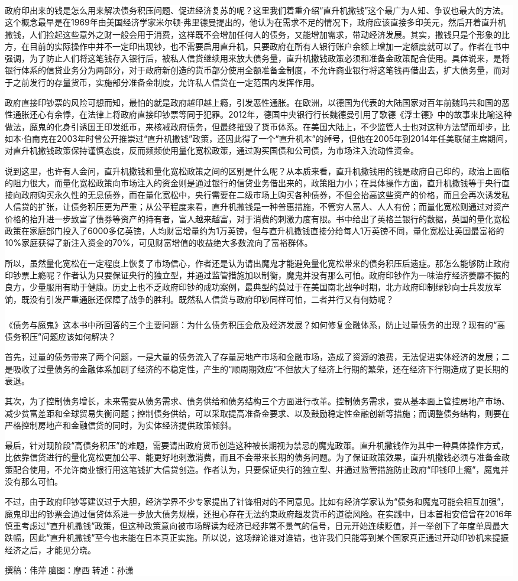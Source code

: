 政府印出来的钱是怎么用来解决债务积压问题、促进经济复苏的呢？这里我们着重介绍“直升机撒钱”这个最广为人知、争议也最大的方法。这个概念最早是在1969年由美国经济学家米尔顿·弗里德曼提出的，他认为在需求不足的情况下，政府应该直接多印美元，然后开着直升机撒钱，人们捡起这些意外之财一般会用于消费，这样既不会增加任何人的债务，又能增加需求，带动经济发展。其实，撒钱只是个形象的比方，在目前的实际操作中并不一定印出现钞，也不需要启用直升机，只要政府在所有人银行账户余额上增加一定额度就可以了。作者在书中强调，为了防止人们将这笔钱存入银行后，被私人信贷继续用来放大债务量，直升机撒钱政策必须和准备金政策配合使用。具体说来，是将银行体系的信贷业务分为两部分，对于政府新创造的货币部分使用全额准备金制度，不允许商业银行将这笔钱再借出去，扩大债务量，而对于之前发行的存量货币，实施部分准备金制度，允许私人信贷在一定范围内发挥作用。

政府直接印钞票的风险可想而知，最怕的就是政府越印越上瘾，引发恶性通胀。在欧洲，以德国为代表的大陆国家对百年前魏玛共和国的恶性通胀还心有余悸，在法律上将政府直接印钞票等同于犯罪。2012年，德国中央银行行长魏德曼引用了歌德《浮士德》中的故事来比喻这种做法，魔鬼的化身引诱国王印发纸币，来核减政府债务，但最终摧毁了货币体系。在美国大陆上，不少监管人士也对这种方法望而却步，比如本·伯南克在2003年时曾公开推崇过“直升机撒钱”政策，还因此得了一个“直升机本”的绰号，但他在2005年到2014年任美联储主席期间，对直升机撒钱政策保持谨慎态度，反而频频使用量化宽松政策，通过购买国债和公司债，为市场注入流动性资金。

说到这里，也许有人会问，直升机撒钱和量化宽松政策之间的区别是什么呢？从本质来看，直升机撒钱用的钱是政府自己印的，政治上面临的阻力很大，而量化宽松政策向市场注入的资金则是通过银行的信贷业务借出来的，政策阻力小；在具体操作方面，直升机撒钱等于央行直接向政府购买永久性的无息债券，而在量化宽松中，央行需要在二级市场上购买各种债券，不但会抬高这些资产的价格，而且会再次诱发私人信贷的扩张，让债务积压更为严重；从公平程度来看，直升机撒钱是一种普惠措施，不管穷人富人、人人有份；而量化宽松则通过对资产价格的抬升进一步致富了债券等资产的持有者，富人越来越富，对于消费的刺激力度有限。书中给出了英格兰银行的数据，英国的量化宽松政策在家庭部门投入了6000多亿英镑，人均财富增量约为1万英镑，但与直升机撒钱直接分给每人1万英镑不同，量化宽松让英国最富裕的10%家庭获得了新注入资金的70%，可见财富增值的收益绝大多数流向了富裕群体。

所以，虽然量化宽松在一定程度上恢复了市场信心，作者还是认为请出魔鬼才能避免量化宽松带来的债务积压后遗症。那怎么能够防止政府印钞票上瘾呢？作者认为只要保证央行的独立型，并通过监管措施加以制衡，魔鬼并没有那么可怕。政府印钞作为一味治疗经济萎靡不振的良方，少量服用有助于健康。历史上也不乏政府印钞的成功案例，最典型的莫过于在美国南北战争时期，北方政府印制绿钞向士兵发放军饷，既没有引发严重通胀还保障了战争的胜利。既然私人信贷与政府印钞同样可怕，二者并行又有何妨呢？

###  



《债务与魔鬼》这本书中所回答的三个主要问题：为什么债务积压会危及经济发展？如何修复金融体系，防止过量债务的出现？现有的“高债务积压”问题应该如何解决？

首先，过量的债务带来了两个问题，一是大量的债务流入了存量房地产市场和金融市场，造成了资源的浪费，无法促进实体经济的发展；二是吸收了过量债务的金融体系加剧了经济的不稳定性，产生的“顺周期效应”不但放大了经济上行期的繁荣，还在经济下行期造成了更长期的衰退。

其次，为了控制债务增长，未来需要从债务需求、债务供给和债务结构三个方面进行改革。控制债务需求，要从基本面上管控房地产市场、减少贫富差距和全球贸易失衡问题；控制债务供给，可以采取提高准备金要求、以及鼓励稳定性金融创新等措施；而调整债务结构，则要在严格控制房地产和金融信贷的同时，为实体经济提供政策倾斜。

最后，针对现阶段“高债务积压”的难题，需要请出政府货币创造这种被长期视为禁忌的魔鬼政策。直升机撒钱作为其中一种具体操作方式，比依靠信贷进行的量化宽松更加公平、能更好地刺激消费，而且不会带来长期的债务问题。为了保证政策效果，直升机撒钱必须与准备金政策配合使用，不允许商业银行用这笔钱扩大信贷创造。作者认为，只要保证央行的独立型、并通过监管措施防止政府“印钱印上瘾”，魔鬼并没有那么可怕。

不过，由于政府印钞等建议过于大胆，经济学界不少专家提出了针锋相对的不同意见。比如有经济学家认为“债务和魔鬼可能会相互加强”，魔鬼印出的钞票会通过信贷体系进一步放大债务规模，还担心存在无法约束政府超发货币的道德风险。在实践中，日本首相安倍曾在2016年慎重考虑过“直升机撒钱”政策，但这种政策意向被市场解读为经济已经非常不景气的信号，日元开始连续贬值，并一举创下了年度单周最大跌幅，因此“直升机撒钱”至今也未能在日本真正实施。所以说，这场辩论谁对谁错，也许我们只能等到某个国家真正通过开动印钞机来提振经济之后，才能见分晓。

撰稿：伟萍
脑图：摩西
转述：孙潇

